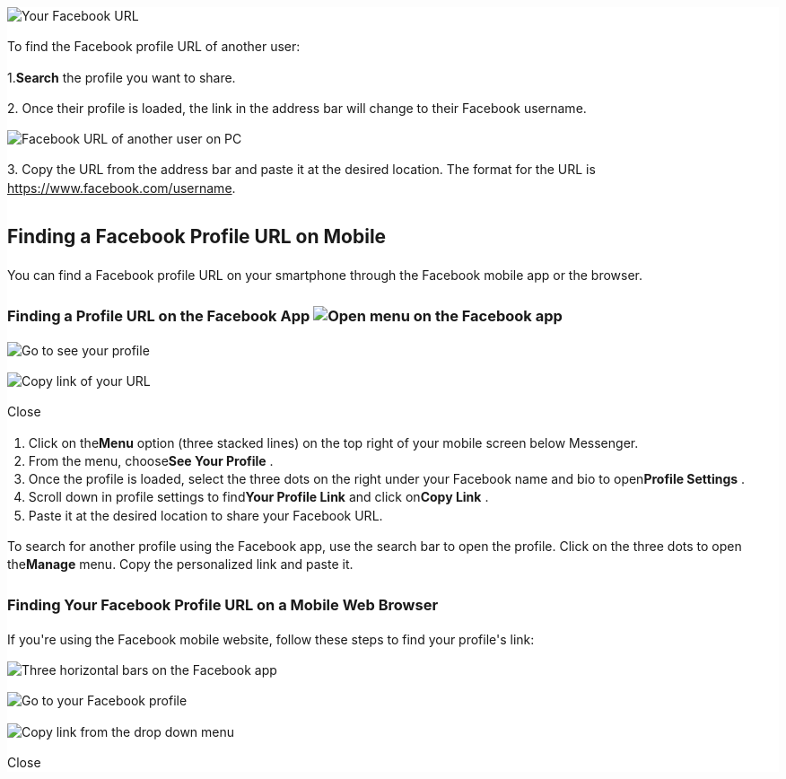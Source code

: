 ![Your Facebook URL](https://static1.makeuseofimages.com/wordpress/wp-content/uploads/2022/03/Your-facebook-URL.jpg)

To find the Facebook profile URL of another user:

 1.**Search** the profile you want to share.

 2\. Once their profile is loaded, the link in the address bar will change to their Facebook username.

![Facebook URL of another user on PC](https://static1.makeuseofimages.com/wordpress/wp-content/uploads/2022/03/Facebook-URL-of-another-user-on-PC.jpg)

 3\. Copy the URL from the address bar and paste it at the desired location. The format for the URL is <https://www.facebook.com/username>.

## Finding a Facebook Profile URL on Mobile

 You can find a Facebook profile URL on your smartphone through the Facebook mobile app or the browser.

### Finding a Profile URL on the Facebook App ![Open menu on the Facebook app](https://static1.makeuseofimages.com/wordpress/wp-content/uploads/2022/03/Open-menu-on-Facebook-app.jpg)

![Go to see your profile](https://static1.makeuseofimages.com/wordpress/wp-content/uploads/2022/03/Go-to-see-your-profile.jpg)

![Copy link of your URL](https://static1.makeuseofimages.com/wordpress/wp-content/uploads/2022/03/Copy-link-of-your-URL.jpg)

Close

1. Click on the**Menu** option (three stacked lines) on the top right of your mobile screen below Messenger.
2. From the menu, choose**See Your Profile** .
3. Once the profile is loaded, select the three dots on the right under your Facebook name and bio to open**Profile Settings** .
4. Scroll down in profile settings to find**Your Profile Link** and click on**Copy Link** .
5. Paste it at the desired location to share your Facebook URL.

 To search for another profile using the Facebook app, use the search bar to open the profile. Click on the three dots to open the**Manage** menu. Copy the personalized link and paste it.

### Finding Your Facebook Profile URL on a Mobile Web Browser

 If you're using the Facebook mobile website, follow these steps to find your profile's link:

![Three horizontal bars on the Facebook app](https://static1.makeuseofimages.com/wordpress/wp-content/uploads/2022/03/Three-horizontal-bars-on-the-Facebook-app.jpg)

![Go to your Facebook profile](https://static1.makeuseofimages.com/wordpress/wp-content/uploads/2022/03/Go-to-your-Facebook-profile.jpg)

![Copy link from the drop down menu](https://static1.makeuseofimages.com/wordpress/wp-content/uploads/2022/03/Copy-link-from-the-drop-down-menu.jpg)

Close
